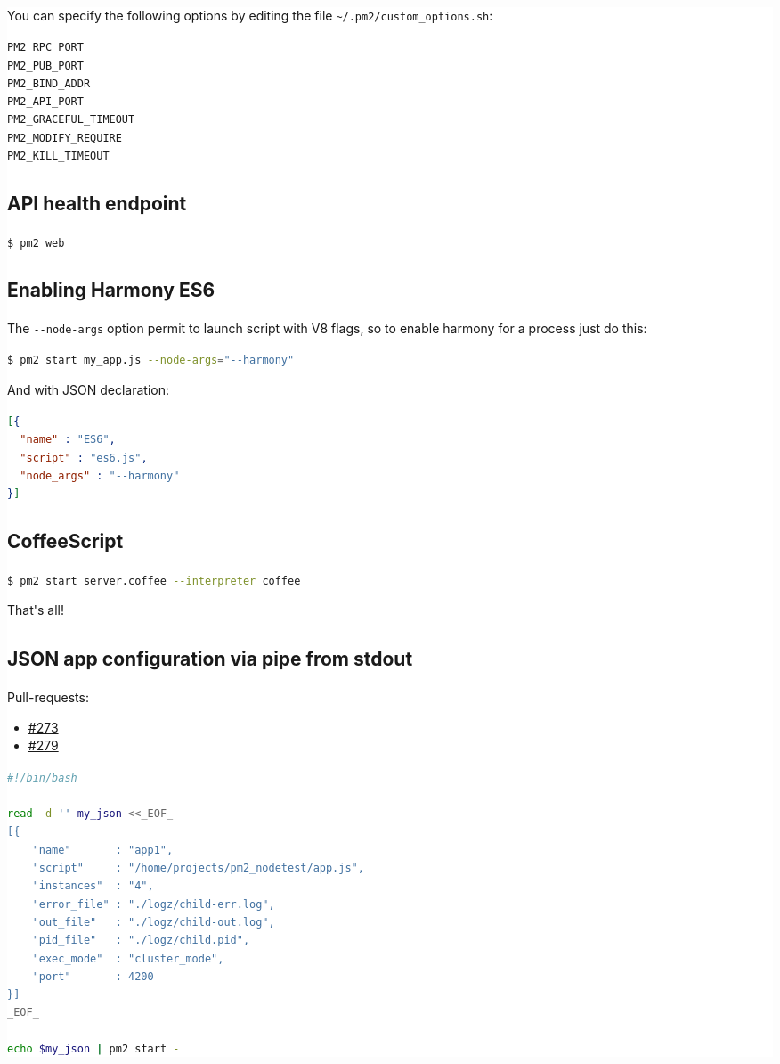 You can specify the following options by editing the file `~/.pm2/custom_options.sh`:

```
PM2_RPC_PORT
PM2_PUB_PORT
PM2_BIND_ADDR
PM2_API_PORT
PM2_GRACEFUL_TIMEOUT
PM2_MODIFY_REQUIRE
PM2_KILL_TIMEOUT
```

## API health endpoint

```bash
$ pm2 web
```

## Enabling Harmony ES6

The `--node-args` option permit to launch script with V8 flags, so to enable harmony for a process just do this:
```bash
$ pm2 start my_app.js --node-args="--harmony"
```

And with JSON declaration:

```json
[{
  "name" : "ES6",
  "script" : "es6.js",
  "node_args" : "--harmony"
}]
```

## CoffeeScript

```bash
$ pm2 start server.coffee --interpreter coffee
```

That's all!

## JSON app configuration via pipe from stdout

Pull-requests:
- [#273](https://github.com/Unitech/pm2/pull/273)
- [#279](https://github.com/Unitech/pm2/pull/279)

```bash
#!/bin/bash

read -d '' my_json <<_EOF_
[{
    "name"       : "app1",
    "script"     : "/home/projects/pm2_nodetest/app.js",
    "instances"  : "4",
    "error_file" : "./logz/child-err.log",
    "out_file"   : "./logz/child-out.log",
    "pid_file"   : "./logz/child.pid",
    "exec_mode"  : "cluster_mode",
    "port"       : 4200
}]
_EOF_

echo $my_json | pm2 start -
```